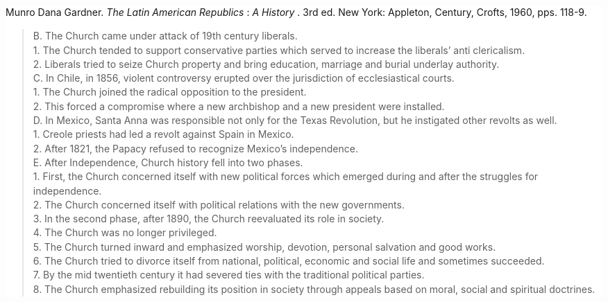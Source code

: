 </dt>
</dt>
</dl>
</blockquote>
Munro Dana Gardner.
<i>
The Latin American Republics
</i>
:
<i>
A History
</i>
. 3rd ed. New York: Appleton, Century, Crofts, 1960, pps. 118-9.
<blockquote>
<dl>
<dt>
B. The Church came under attack of 19th century liberals.
<dt>
1. The Church tended to support conservative parties which served to increase the liberals’ anti clericalism.
<dt>
2. Liberals tried to seize Church property and bring education, marriage and burial underlay authority.
<dt>
C. In Chile, in 1856, violent controversy erupted over the jurisdiction of ecclesiastical courts.
<dt>
1. The Church joined the radical opposition to the president.
<dt>
2. This forced a compromise where a new archbishop and a new president were installed.
<dt>
D. In Mexico, Santa Anna was responsible not only for the Texas Revolution, but he instigated other revolts as well.
<dt>
1. Creole priests had led a revolt against Spain in Mexico.
<dt>
2. After 1821, the Papacy refused to recognize Mexico’s independence.
<dt>
E. After Independence, Church history fell into two phases.
<dt>
1. First, the Church concerned itself with new political forces which emerged during and after the struggles for independence.
<dt>
2. The Church concerned itself with political relations with the new governments.
<dt>
3. In the second phase, after 1890, the Church reevaluated its role in society.
<dt>
4. The Church was no longer privileged.
<dt>
5. The Church turned inward and emphasized worship, devotion, personal salvation and good works.
<dt>
6. The Church tried to divorce itself from national, political, economic and social life and sometimes succeeded.
<dt>
7. By the mid twentieth century it had severed ties with the traditional political parties.
<dt>
8. The Church emphasized rebuilding its position in society through appeals based on moral, social and spiritual doctrines.
</dt>
</dt>
</dt>
</dt>
</dt>
</dt>
</dt>